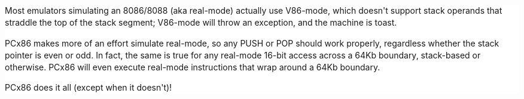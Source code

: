 Most emulators simulating an 8086/8088 (aka real-mode) actually use V86-mode, which doesn't support stack operands that
straddle the top of the stack segment; V86-mode will throw an exception, and the machine is toast.

PCx86 makes more of an effort simulate real-mode, so any PUSH or POP should work properly, regardless whether the stack
pointer is even or odd.  In fact, the same is true for any real-mode 16-bit access across a 64Kb boundary, stack-based
or otherwise.  PCx86 will even execute real-mode instructions that wrap around a 64Kb boundary.

PCx86 does it all (except when it doesn't)!
